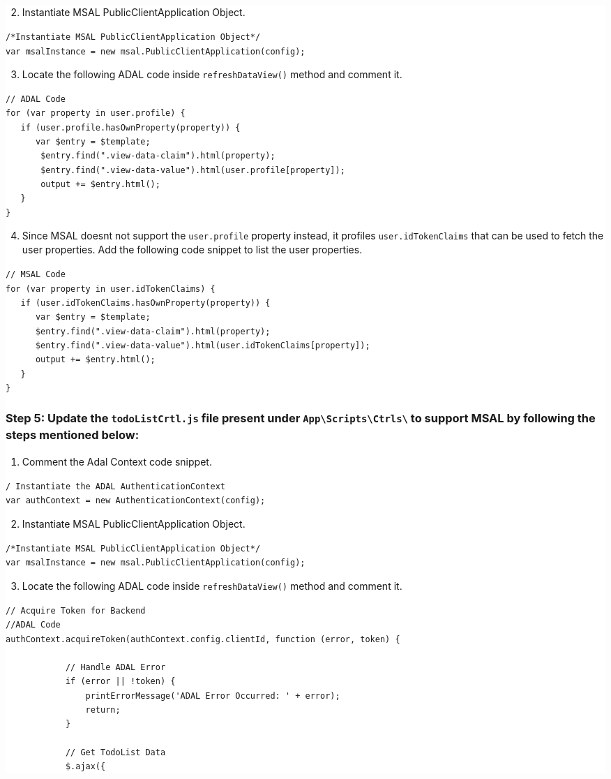 2. Instantiate MSAL PublicClientApplication Object.

```
/*Instantiate MSAL PublicClientApplication Object*/
var msalInstance = new msal.PublicClientApplication(config);
```

3. Locate the following ADAL code inside `refreshDataView()` method and comment it.

```
// ADAL Code
for (var property in user.profile) {
   if (user.profile.hasOwnProperty(property)) {
      var $entry = $template;
       $entry.find(".view-data-claim").html(property);
       $entry.find(".view-data-value").html(user.profile[property]);
       output += $entry.html();
   }
}
```

4. Since MSAL doesnt not support the `user.profile` property instead, it profiles `user.idTokenClaims` that can be used to fetch the user properties. Add the following code snippet to list the user properties.

```
// MSAL Code
for (var property in user.idTokenClaims) {
   if (user.idTokenClaims.hasOwnProperty(property)) {
      var $entry = $template;
      $entry.find(".view-data-claim").html(property);
      $entry.find(".view-data-value").html(user.idTokenClaims[property]);
      output += $entry.html();
   }
}
```

### Step 5: Update the `todoListCrtl.js` file present under `App\Scripts\Ctrls\` to support MSAL by following the steps mentioned below:

1. Comment the Adal Context code snippet.

```
/ Instantiate the ADAL AuthenticationContext
var authContext = new AuthenticationContext(config);
```

2. Instantiate MSAL PublicClientApplication Object.

```
/*Instantiate MSAL PublicClientApplication Object*/
var msalInstance = new msal.PublicClientApplication(config);
```

3. Locate the following ADAL code inside `refreshDataView()` method and comment it.

```
// Acquire Token for Backend
//ADAL Code
authContext.acquireToken(authContext.config.clientId, function (error, token) {

            // Handle ADAL Error
            if (error || !token) {
                printErrorMessage('ADAL Error Occurred: ' + error);
                return;
            }

            // Get TodoList Data
            $.ajax({
```